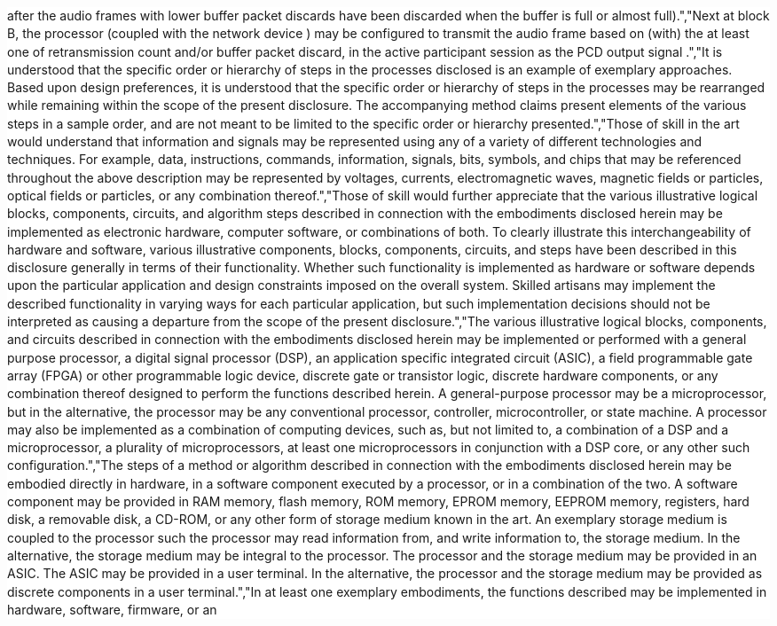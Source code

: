 after the audio frames with lower buffer packet discards have been discarded when the buffer is full or almost full).","Next at block B, the processor  (coupled with the network device ) may be configured to transmit the audio frame based on (with) the at least one of retransmission count and\/or buffer packet discard, in the active participant session  as the PCD output signal .","It is understood that the specific order or hierarchy of steps in the processes disclosed is an example of exemplary approaches. Based upon design preferences, it is understood that the specific order or hierarchy of steps in the processes may be rearranged while remaining within the scope of the present disclosure. The accompanying method claims present elements of the various steps in a sample order, and are not meant to be limited to the specific order or hierarchy presented.","Those of skill in the art would understand that information and signals may be represented using any of a variety of different technologies and techniques. For example, data, instructions, commands, information, signals, bits, symbols, and chips that may be referenced throughout the above description may be represented by voltages, currents, electromagnetic waves, magnetic fields or particles, optical fields or particles, or any combination thereof.","Those of skill would further appreciate that the various illustrative logical blocks, components, circuits, and algorithm steps described in connection with the embodiments disclosed herein may be implemented as electronic hardware, computer software, or combinations of both. To clearly illustrate this interchangeability of hardware and software, various illustrative components, blocks, components, circuits, and steps have been described in this disclosure generally in terms of their functionality. Whether such functionality is implemented as hardware or software depends upon the particular application and design constraints imposed on the overall system. Skilled artisans may implement the described functionality in varying ways for each particular application, but such implementation decisions should not be interpreted as causing a departure from the scope of the present disclosure.","The various illustrative logical blocks, components, and circuits described in connection with the embodiments disclosed herein may be implemented or performed with a general purpose processor, a digital signal processor (DSP), an application specific integrated circuit (ASIC), a field programmable gate array (FPGA) or other programmable logic device, discrete gate or transistor logic, discrete hardware components, or any combination thereof designed to perform the functions described herein. A general-purpose processor may be a microprocessor, but in the alternative, the processor may be any conventional processor, controller, microcontroller, or state machine. A processor may also be implemented as a combination of computing devices, such as, but not limited to, a combination of a DSP and a microprocessor, a plurality of microprocessors, at least one microprocessors in conjunction with a DSP core, or any other such configuration.","The steps of a method or algorithm described in connection with the embodiments disclosed herein may be embodied directly in hardware, in a software component executed by a processor, or in a combination of the two. A software component may be provided in RAM memory, flash memory, ROM memory, EPROM memory, EEPROM memory, registers, hard disk, a removable disk, a CD-ROM, or any other form of storage medium known in the art. An exemplary storage medium is coupled to the processor such the processor may read information from, and write information to, the storage medium. In the alternative, the storage medium may be integral to the processor. The processor and the storage medium may be provided in an ASIC. The ASIC may be provided in a user terminal. In the alternative, the processor and the storage medium may be provided as discrete components in a user terminal.","In at least one exemplary embodiments, the functions described may be implemented in hardware, software, firmware, or an